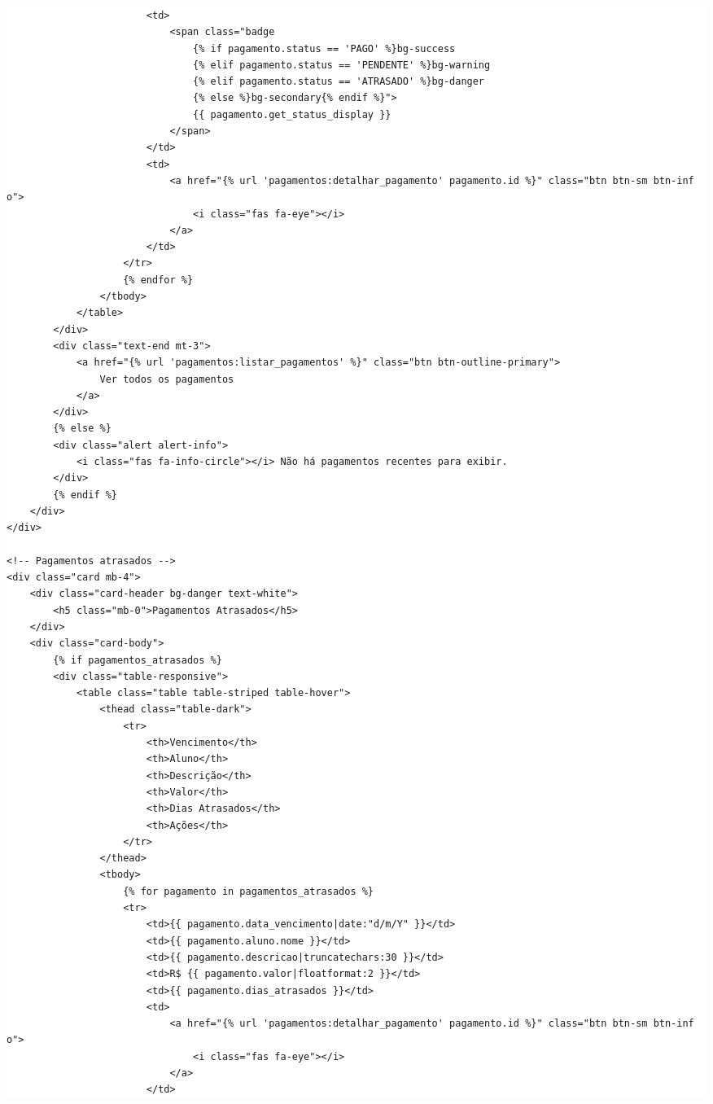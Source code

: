                             <td>
                                <span class="badge 
                                    {% if pagamento.status == 'PAGO' %}bg-success
                                    {% elif pagamento.status == 'PENDENTE' %}bg-warning
                                    {% elif pagamento.status == 'ATRASADO' %}bg-danger
                                    {% else %}bg-secondary{% endif %}">
                                    {{ pagamento.get_status_display }}
                                </span>
                            </td>
                            <td>
                                <a href="{% url 'pagamentos:detalhar_pagamento' pagamento.id %}" class="btn btn-sm btn-info">
                                    <i class="fas fa-eye"></i>
                                </a>
                            </td>
                        </tr>
                        {% endfor %}
                    </tbody>
                </table>
            </div>
            <div class="text-end mt-3">
                <a href="{% url 'pagamentos:listar_pagamentos' %}" class="btn btn-outline-primary">
                    Ver todos os pagamentos
                </a>
            </div>
            {% else %}
            <div class="alert alert-info">
                <i class="fas fa-info-circle"></i> Não há pagamentos recentes para exibir.
            </div>
            {% endif %}
        </div>
    </div>
    
    <!-- Pagamentos atrasados -->
    <div class="card mb-4">
        <div class="card-header bg-danger text-white">
            <h5 class="mb-0">Pagamentos Atrasados</h5>
        </div>
        <div class="card-body">
            {% if pagamentos_atrasados %}
            <div class="table-responsive">
                <table class="table table-striped table-hover">
                    <thead class="table-dark">
                        <tr>
                            <th>Vencimento</th>
                            <th>Aluno</th>
                            <th>Descrição</th>
                            <th>Valor</th>
                            <th>Dias Atrasados</th>
                            <th>Ações</th>
                        </tr>
                    </thead>
                    <tbody>
                        {% for pagamento in pagamentos_atrasados %}
                        <tr>
                            <td>{{ pagamento.data_vencimento|date:"d/m/Y" }}</td>
                            <td>{{ pagamento.aluno.nome }}</td>
                            <td>{{ pagamento.descricao|truncatechars:30 }}</td>
                            <td>R$ {{ pagamento.valor|floatformat:2 }}</td>
                            <td>{{ pagamento.dias_atrasados }}</td>
                            <td>
                                <a href="{% url 'pagamentos:detalhar_pagamento' pagamento.id %}" class="btn btn-sm btn-info">
                                    <i class="fas fa-eye"></i>
                                </a>
                            </td>